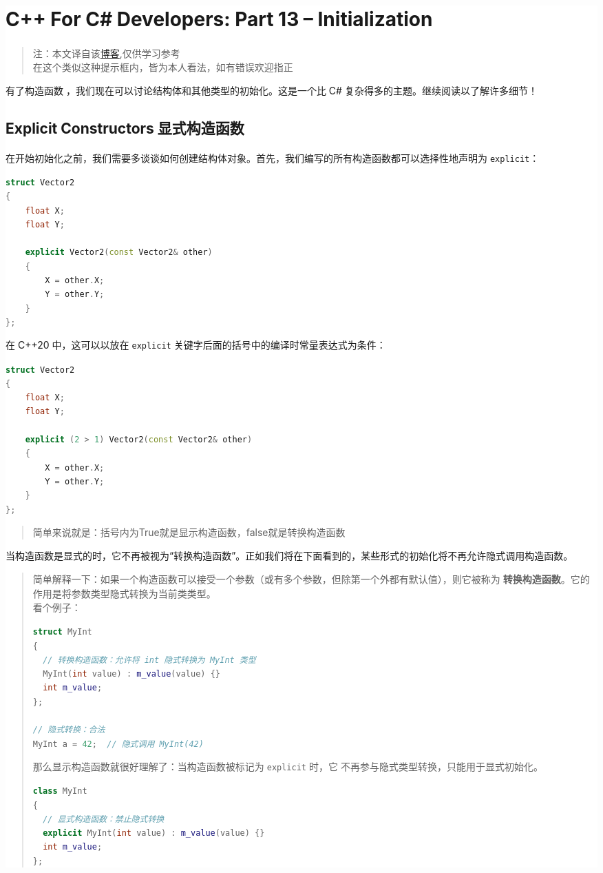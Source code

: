 # C++ For C# Developers: Part 13 – Initialization

> 注：本文译自该[博客](https://www.jacksondunstan.com/articles/5693),仅供学习参考
> </br>在这个类似这种提示框内，皆为本人看法，如有错误欢迎指正

有了构造函数 ，我们现在可以讨论结构体和其他类型的初始化。这是一个比 C# 复杂得多的主题。继续阅读以了解许多细节！

## Explicit Constructors  显式构造函数

在开始初始化之前，我们需要多谈谈如何创建结构体对象。首先，我们编写的所有构造函数都可以选择性地声明为 `explicit`：

```c++
struct Vector2
{
    float X;
    float Y;
 
    explicit Vector2(const Vector2& other)
    {
        X = other.X;
        Y = other.Y;
    }
};
```

在 C++20 中，这可以以放在 `explicit` 关键字后面的括号中的编译时常量表达式为条件：

```c++
struct Vector2
{
    float X;
    float Y;
 
    explicit (2 > 1) Vector2(const Vector2& other)
    {
        X = other.X;
        Y = other.Y;
    }
};
```
> 简单来说就是：括号内为True就是显示构造函数，false就是转换构造函数

当构造函数是显式的时，它不再被视为“转换构造函数”。正如我们将在下面看到的，某些形式的初始化将不再允许隐式调用构造函数。

> 简单解释一下：如果一个构造函数可以接受一个参数（或有多个参数，但除第一个外都有默认值），则它被称为 **转换构造函数**。它的作用是将参数类型隐式转换为当前类类型。
> </br>看个例子：
> ```c++
> struct MyInt 
> {
>   // 转换构造函数：允许将 int 隐式转换为 MyInt 类型
>   MyInt(int value) : m_value(value) {}
>   int m_value;
> };
> 
> // 隐式转换：合法
> MyInt a = 42;  // 隐式调用 MyInt(42)
> ```
> 那么显示构造函数就很好理解了：当构造函数被标记为 `explicit` 时，它 不再参与隐式类型转换，只能用于显式初始化。
> ```c++
> class MyInt 
> {
>   // 显式构造函数：禁止隐式转换
>   explicit MyInt(int value) : m_value(value) {}
>   int m_value;
> };
> 